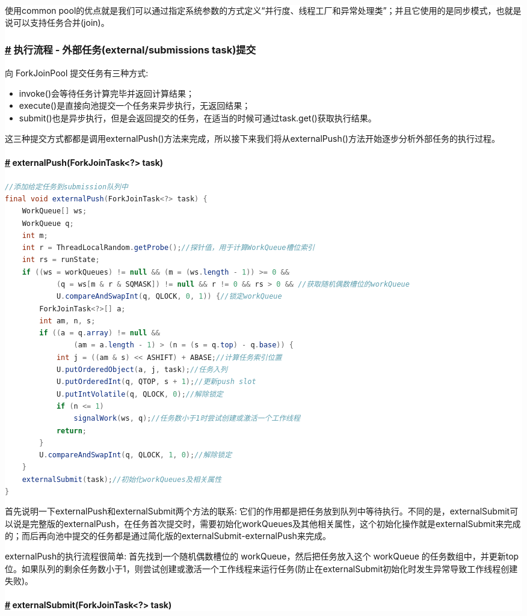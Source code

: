 使用common pool的优点就是我们可以通过指定系统参数的方式定义“并行度、线程工厂和异常处理类”；并且它使用的是同步模式，也就是说可以支持任务合并(join)。

### [#](#执行流程-外部任务-external-submissions-task-提交) 执行流程 - 外部任务(external/submissions task)提交

向 ForkJoinPool 提交任务有三种方式:

- invoke()会等待任务计算完毕并返回计算结果；
- execute()是直接向池提交一个任务来异步执行，无返回结果；
- submit()也是异步执行，但是会返回提交的任务，在适当的时候可通过task.get()获取执行结果。

这三种提交方式都都是调用externalPush()方法来完成，所以接下来我们将从externalPush()方法开始逐步分析外部任务的执行过程。

#### [#](#externalpush-forkjointask-task) externalPush(ForkJoinTask<?> task)

```java
//添加给定任务到submission队列中
final void externalPush(ForkJoinTask<?> task) {
    WorkQueue[] ws;
    WorkQueue q;
    int m;
    int r = ThreadLocalRandom.getProbe();//探针值，用于计算WorkQueue槽位索引
    int rs = runState;
    if ((ws = workQueues) != null && (m = (ws.length - 1)) >= 0 &&
            (q = ws[m & r & SQMASK]) != null && r != 0 && rs > 0 && //获取随机偶数槽位的workQueue
            U.compareAndSwapInt(q, QLOCK, 0, 1)) {//锁定workQueue
        ForkJoinTask<?>[] a;
        int am, n, s;
        if ((a = q.array) != null &&
                (am = a.length - 1) > (n = (s = q.top) - q.base)) {
            int j = ((am & s) << ASHIFT) + ABASE;//计算任务索引位置
            U.putOrderedObject(a, j, task);//任务入列
            U.putOrderedInt(q, QTOP, s + 1);//更新push slot
            U.putIntVolatile(q, QLOCK, 0);//解除锁定
            if (n <= 1)
                signalWork(ws, q);//任务数小于1时尝试创建或激活一个工作线程
            return;
        }
        U.compareAndSwapInt(q, QLOCK, 1, 0);//解除锁定
    }
    externalSubmit(task);//初始化workQueues及相关属性
}
```

首先说明一下externalPush和externalSubmit两个方法的联系: 它们的作用都是把任务放到队列中等待执行。不同的是，externalSubmit可以说是完整版的externalPush，在任务首次提交时，需要初始化workQueues及其他相关属性，这个初始化操作就是externalSubmit来完成的；而后再向池中提交的任务都是通过简化版的externalSubmit-externalPush来完成。

externalPush的执行流程很简单: 首先找到一个随机偶数槽位的 workQueue，然后把任务放入这个 workQueue 的任务数组中，并更新top位。如果队列的剩余任务数小于1，则尝试创建或激活一个工作线程来运行任务(防止在externalSubmit初始化时发生异常导致工作线程创建失败)。

#### [#](#externalsubmit-forkjointask-task) externalSubmit(ForkJoinTask<?> task)
